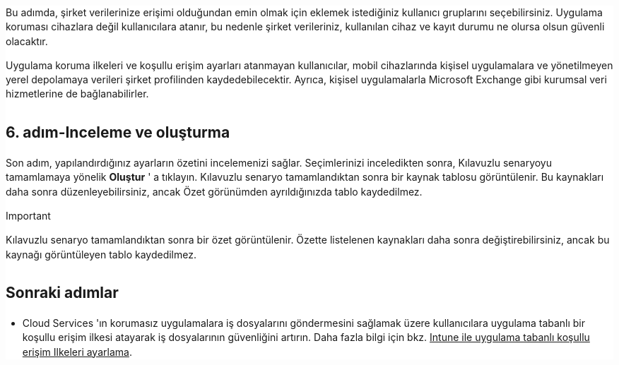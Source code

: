 Bu adımda, şirket verilerinize erişimi olduğundan emin olmak için eklemek istediğiniz kullanıcı gruplarını seçebilirsiniz. Uygulama koruması cihazlara değil kullanıcılara atanır, bu nedenle şirket verileriniz, kullanılan cihaz ve kayıt durumu ne olursa olsun güvenli olacaktır.

Uygulama koruma ilkeleri ve koşullu erişim ayarları atanmayan kullanıcılar, mobil cihazlarında kişisel uygulamalara ve yönetilmeyen yerel depolamaya verileri şirket profilinden kaydedebilecektir. Ayrıca, kişisel uygulamalarla Microsoft Exchange gibi kurumsal veri hizmetlerine de bağlanabilirler.

## <a name="step-6---review--create"></a>6\. adım-Inceleme ve oluşturma

Son adım, yapılandırdığınız ayarların özetini incelemenizi sağlar. Seçimlerinizi inceledikten sonra, Kılavuzlu senaryoyu tamamlamaya yönelik **Oluştur** ' a tıklayın. Kılavuzlu senaryo tamamlandıktan sonra bir kaynak tablosu görüntülenir. Bu kaynakları daha sonra düzenleyebilirsiniz, ancak Özet görünümden ayrıldığınızda tablo kaydedilmez.

> [!IMPORTANT]
> Kılavuzlu senaryo tamamlandıktan sonra bir özet görüntülenir. Özette listelenen kaynakları daha sonra değiştirebilirsiniz, ancak bu kaynağı görüntüleyen tablo kaydedilmez.
## <a name="next-steps"></a>Sonraki adımlar

- Cloud Services 'ın korumasız uygulamalara iş dosyalarını göndermesini sağlamak üzere kullanıcılara uygulama tabanlı bir koşullu erişim ilkesi atayarak iş dosyalarının güvenliğini artırın. Daha fazla bilgi için bkz. [Intune ile uygulama tabanlı koşullu erişim Ilkeleri ayarlama](~/protect/app-based-conditional-access-intune-create.md).

